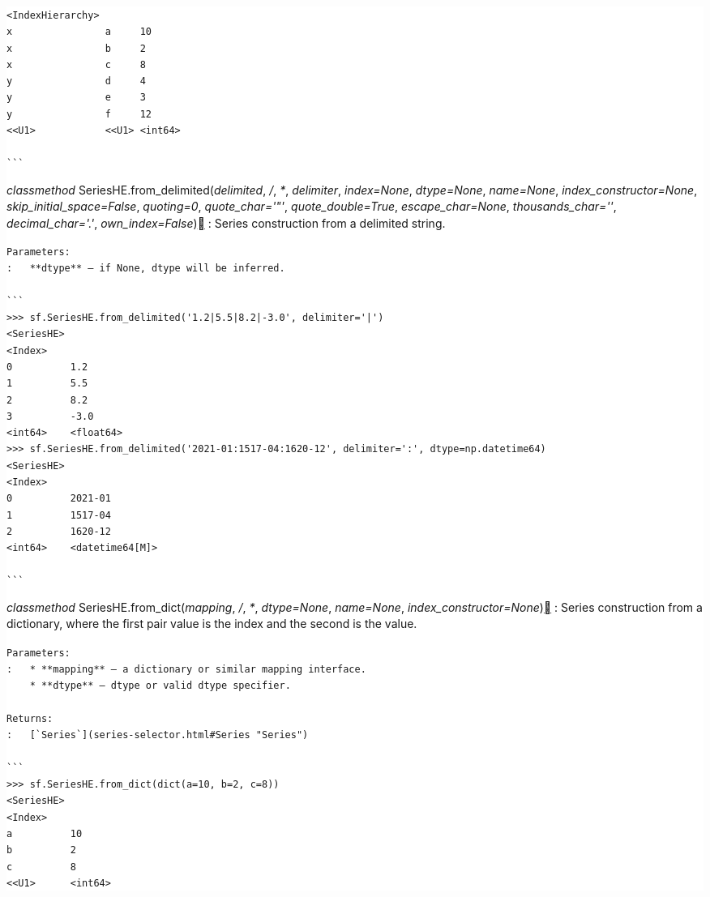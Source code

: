     <IndexHierarchy>
    x                a     10
    x                b     2
    x                c     8
    y                d     4
    y                e     3
    y                f     12
    <<U1>            <<U1> <int64>

    ```

*classmethod* SeriesHE.from\_delimited(*delimited*, */*, *\**, *delimiter*, *index=None*, *dtype=None*, *name=None*, *index\_constructor=None*, *skip\_initial\_space=False*, *quoting=0*, *quote\_char='"'*, *quote\_double=True*, *escape\_char=None*, *thousands\_char=''*, *decimal\_char='.'*, *own\_index=False*)[](#static_frame.SeriesHE.from_delimited "Link to this definition")
:   Series construction from a delimited string.

    Parameters:
    :   **dtype** – if None, dtype will be inferred.

    ```
    >>> sf.SeriesHE.from_delimited('1.2|5.5|8.2|-3.0', delimiter='|')
    <SeriesHE>
    <Index>
    0          1.2
    1          5.5
    2          8.2
    3          -3.0
    <int64>    <float64>
    >>> sf.SeriesHE.from_delimited('2021-01:1517-04:1620-12', delimiter=':', dtype=np.datetime64)
    <SeriesHE>
    <Index>
    0          2021-01
    1          1517-04
    2          1620-12
    <int64>    <datetime64[M]>

    ```

*classmethod* SeriesHE.from\_dict(*mapping*, */*, *\**, *dtype=None*, *name=None*, *index\_constructor=None*)[](#static_frame.SeriesHE.from_dict "Link to this definition")
:   Series construction from a dictionary, where the first pair value is the index and the second is the value.

    Parameters:
    :   * **mapping** – a dictionary or similar mapping interface.
        * **dtype** – dtype or valid dtype specifier.

    Returns:
    :   [`Series`](series-selector.html#Series "Series")

    ```
    >>> sf.SeriesHE.from_dict(dict(a=10, b=2, c=8))
    <SeriesHE>
    <Index>
    a          10
    b          2
    c          8
    <<U1>      <int64>
